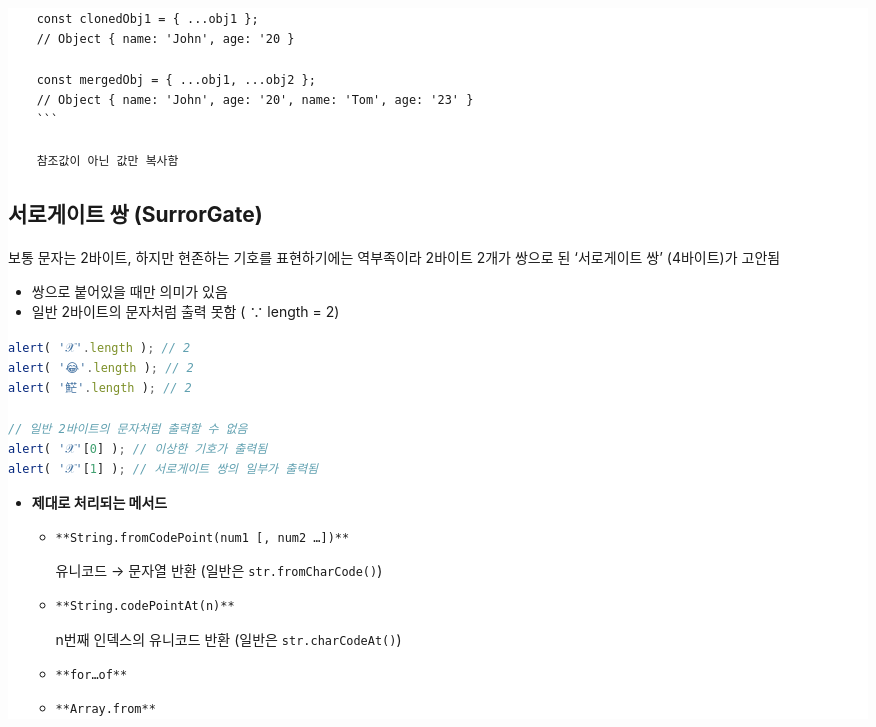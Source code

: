         const clonedObj1 = { ...obj1 };
        // Object { name: 'John', age: '20 }
        
        const mergedObj = { ...obj1, ...obj2 };
        // Object { name: 'John', age: '20', name: 'Tom', age: '23' }
        ```
        
        참조값이 아닌 값만 복사함
        

## 서로게이트 쌍 (SurrorGate)

보통 문자는 2바이트, 하지만 현존하는 기호를 표현하기에는 역부족이라 2바이트 2개가 쌍으로 된 ‘서로게이트 쌍’ (4바이트)가 고안됨

- 쌍으로 붙어있을 때만 의미가 있음
- 일반 2바이트의 문자처럼 출력 못함 ( ∵ length = 2)

```jsx
alert( '𝒳'.length ); // 2
alert( '😂'.length ); // 2
alert( '𩷶'.length ); // 2

// 일반 2바이트의 문자처럼 출력할 수 없음
alert( '𝒳'[0] ); // 이상한 기호가 출력됨
alert( '𝒳'[1] ); // 서로게이트 쌍의 일부가 출력됨
```

- **제대로 처리되는 메서드**
    - `**String.fromCodePoint(num1 [, num2 …])**`
        
        유니코드 → 문자열 반환 (일반은 `str.fromCharCode()`)
        
    - `**String.codePointAt(n)**`
        
        n번째 인덱스의 유니코드 반환 (일반은 `str.charCodeAt()`)
        
    - `**for…of**`
    - `**Array.from**`